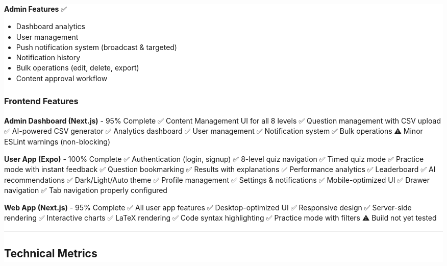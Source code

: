 **Admin Features** ✅
- Dashboard analytics
- User management
- Push notification system (broadcast & targeted)
- Notification history
- Bulk operations (edit, delete, export)
- Content approval workflow

### Frontend Features

**Admin Dashboard (Next.js)** - 95% Complete
✅ Content Management UI for all 8 levels
✅ Question management with CSV upload
✅ AI-powered CSV generator
✅ Analytics dashboard
✅ User management
✅ Notification system
✅ Bulk operations
⚠️ Minor ESLint warnings (non-blocking)

**User App (Expo)** - 100% Complete
✅ Authentication (login, signup)
✅ 8-level quiz navigation
✅ Timed quiz mode
✅ Practice mode with instant feedback
✅ Question bookmarking
✅ Results with explanations
✅ Performance analytics
✅ Leaderboard
✅ AI recommendations
✅ Dark/Light/Auto theme
✅ Profile management
✅ Settings & notifications
✅ Mobile-optimized UI
✅ Drawer navigation
✅ Tab navigation properly configured

**Web App (Next.js)** - 95% Complete
✅ All user app features
✅ Desktop-optimized UI
✅ Responsive design
✅ Server-side rendering
✅ Interactive charts
✅ LaTeX rendering
✅ Code syntax highlighting
✅ Practice mode with filters
⚠️ Build not yet tested

---

## Technical Metrics
